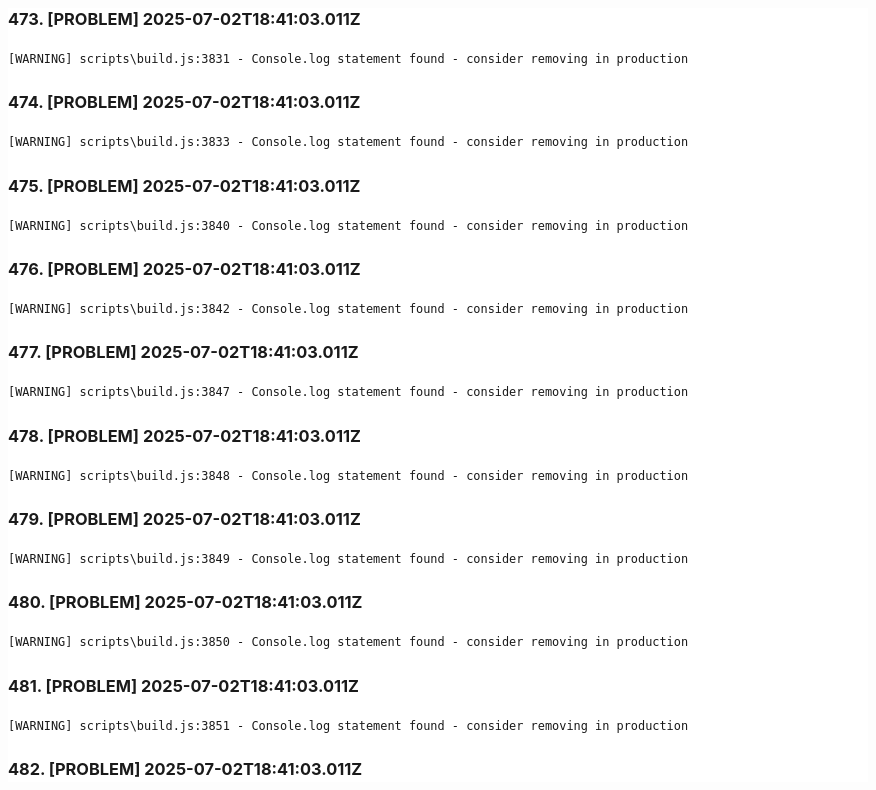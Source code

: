 ### 473. [PROBLEM] 2025-07-02T18:41:03.011Z

```
[WARNING] scripts\build.js:3831 - Console.log statement found - consider removing in production
```

### 474. [PROBLEM] 2025-07-02T18:41:03.011Z

```
[WARNING] scripts\build.js:3833 - Console.log statement found - consider removing in production
```

### 475. [PROBLEM] 2025-07-02T18:41:03.011Z

```
[WARNING] scripts\build.js:3840 - Console.log statement found - consider removing in production
```

### 476. [PROBLEM] 2025-07-02T18:41:03.011Z

```
[WARNING] scripts\build.js:3842 - Console.log statement found - consider removing in production
```

### 477. [PROBLEM] 2025-07-02T18:41:03.011Z

```
[WARNING] scripts\build.js:3847 - Console.log statement found - consider removing in production
```

### 478. [PROBLEM] 2025-07-02T18:41:03.011Z

```
[WARNING] scripts\build.js:3848 - Console.log statement found - consider removing in production
```

### 479. [PROBLEM] 2025-07-02T18:41:03.011Z

```
[WARNING] scripts\build.js:3849 - Console.log statement found - consider removing in production
```

### 480. [PROBLEM] 2025-07-02T18:41:03.011Z

```
[WARNING] scripts\build.js:3850 - Console.log statement found - consider removing in production
```

### 481. [PROBLEM] 2025-07-02T18:41:03.011Z

```
[WARNING] scripts\build.js:3851 - Console.log statement found - consider removing in production
```

### 482. [PROBLEM] 2025-07-02T18:41:03.011Z
